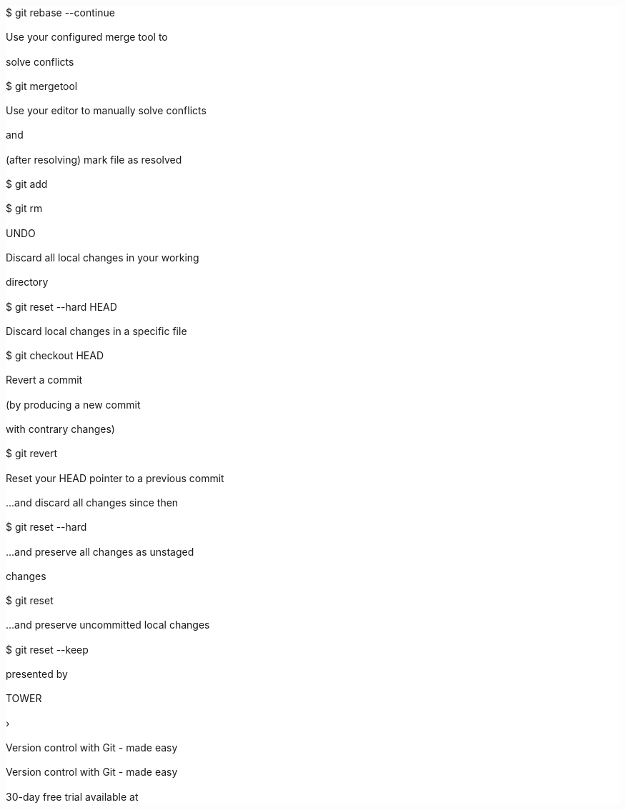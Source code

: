 $ git rebase --continue

Use your configured merge tool to

solve conflicts

$ git mergetool

Use your editor to manually solve conflicts

and

(after resolving) mark file as resolved

$ git add <resolved-file>

$ git rm <resolved-file>

UNDO

Discard all local changes in your working

directory

$ git reset --hard HEAD

Discard local changes in a specific file

$ git checkout HEAD <file>

Revert a commit

(by producing a new commit

with contrary changes)

$ git revert <commit>

Reset your HEAD pointer to a previous commit

...and discard all changes since then

$ git reset --hard <commit>

...and preserve all changes as unstaged

changes

$ git reset <commit>

...and preserve uncommitted local changes

$ git reset --keep <commit>

presented by

TOWER

›

Version control with Git - made easy

Version control with Git - made easy

30-day free trial available at

